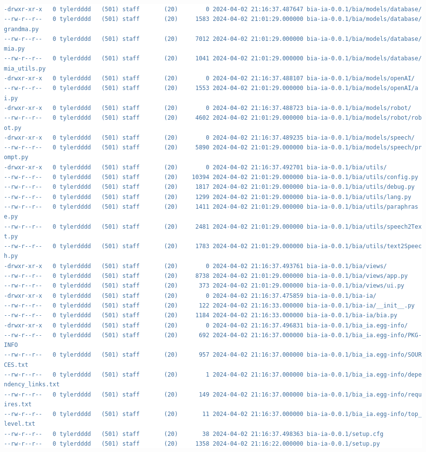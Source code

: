 ```diff
-drwxr-xr-x   0 tylerdddd   (501) staff       (20)        0 2024-04-02 21:16:37.487647 bia-ia-0.0.1/bia/models/database/
--rw-r--r--   0 tylerdddd   (501) staff       (20)     1583 2024-04-02 21:01:29.000000 bia-ia-0.0.1/bia/models/database/grandma.py
--rw-r--r--   0 tylerdddd   (501) staff       (20)     7012 2024-04-02 21:01:29.000000 bia-ia-0.0.1/bia/models/database/mia.py
--rw-r--r--   0 tylerdddd   (501) staff       (20)     1041 2024-04-02 21:01:29.000000 bia-ia-0.0.1/bia/models/database/mia_utils.py
-drwxr-xr-x   0 tylerdddd   (501) staff       (20)        0 2024-04-02 21:16:37.488107 bia-ia-0.0.1/bia/models/openAI/
--rw-r--r--   0 tylerdddd   (501) staff       (20)     1553 2024-04-02 21:01:29.000000 bia-ia-0.0.1/bia/models/openAI/ai.py
-drwxr-xr-x   0 tylerdddd   (501) staff       (20)        0 2024-04-02 21:16:37.488723 bia-ia-0.0.1/bia/models/robot/
--rw-r--r--   0 tylerdddd   (501) staff       (20)     4602 2024-04-02 21:01:29.000000 bia-ia-0.0.1/bia/models/robot/robot.py
-drwxr-xr-x   0 tylerdddd   (501) staff       (20)        0 2024-04-02 21:16:37.489235 bia-ia-0.0.1/bia/models/speech/
--rw-r--r--   0 tylerdddd   (501) staff       (20)     5890 2024-04-02 21:01:29.000000 bia-ia-0.0.1/bia/models/speech/prompt.py
-drwxr-xr-x   0 tylerdddd   (501) staff       (20)        0 2024-04-02 21:16:37.492701 bia-ia-0.0.1/bia/utils/
--rw-r--r--   0 tylerdddd   (501) staff       (20)    10394 2024-04-02 21:01:29.000000 bia-ia-0.0.1/bia/utils/config.py
--rw-r--r--   0 tylerdddd   (501) staff       (20)     1817 2024-04-02 21:01:29.000000 bia-ia-0.0.1/bia/utils/debug.py
--rw-r--r--   0 tylerdddd   (501) staff       (20)     1299 2024-04-02 21:01:29.000000 bia-ia-0.0.1/bia/utils/lang.py
--rw-r--r--   0 tylerdddd   (501) staff       (20)     1411 2024-04-02 21:01:29.000000 bia-ia-0.0.1/bia/utils/paraphrase.py
--rw-r--r--   0 tylerdddd   (501) staff       (20)     2481 2024-04-02 21:01:29.000000 bia-ia-0.0.1/bia/utils/speech2Text.py
--rw-r--r--   0 tylerdddd   (501) staff       (20)     1783 2024-04-02 21:01:29.000000 bia-ia-0.0.1/bia/utils/text2Speech.py
-drwxr-xr-x   0 tylerdddd   (501) staff       (20)        0 2024-04-02 21:16:37.493761 bia-ia-0.0.1/bia/views/
--rw-r--r--   0 tylerdddd   (501) staff       (20)     8738 2024-04-02 21:01:29.000000 bia-ia-0.0.1/bia/views/app.py
--rw-r--r--   0 tylerdddd   (501) staff       (20)      373 2024-04-02 21:01:29.000000 bia-ia-0.0.1/bia/views/ui.py
-drwxr-xr-x   0 tylerdddd   (501) staff       (20)        0 2024-04-02 21:16:37.475859 bia-ia-0.0.1/bia-ia/
--rw-r--r--   0 tylerdddd   (501) staff       (20)      122 2024-04-02 21:16:33.000000 bia-ia-0.0.1/bia-ia/__init__.py
--rw-r--r--   0 tylerdddd   (501) staff       (20)     1184 2024-04-02 21:16:33.000000 bia-ia-0.0.1/bia-ia/bia.py
-drwxr-xr-x   0 tylerdddd   (501) staff       (20)        0 2024-04-02 21:16:37.496831 bia-ia-0.0.1/bia_ia.egg-info/
--rw-r--r--   0 tylerdddd   (501) staff       (20)      692 2024-04-02 21:16:37.000000 bia-ia-0.0.1/bia_ia.egg-info/PKG-INFO
--rw-r--r--   0 tylerdddd   (501) staff       (20)      957 2024-04-02 21:16:37.000000 bia-ia-0.0.1/bia_ia.egg-info/SOURCES.txt
--rw-r--r--   0 tylerdddd   (501) staff       (20)        1 2024-04-02 21:16:37.000000 bia-ia-0.0.1/bia_ia.egg-info/dependency_links.txt
--rw-r--r--   0 tylerdddd   (501) staff       (20)      149 2024-04-02 21:16:37.000000 bia-ia-0.0.1/bia_ia.egg-info/requires.txt
--rw-r--r--   0 tylerdddd   (501) staff       (20)       11 2024-04-02 21:16:37.000000 bia-ia-0.0.1/bia_ia.egg-info/top_level.txt
--rw-r--r--   0 tylerdddd   (501) staff       (20)       38 2024-04-02 21:16:37.498363 bia-ia-0.0.1/setup.cfg
--rw-r--r--   0 tylerdddd   (501) staff       (20)     1358 2024-04-02 21:16:22.000000 bia-ia-0.0.1/setup.py
```